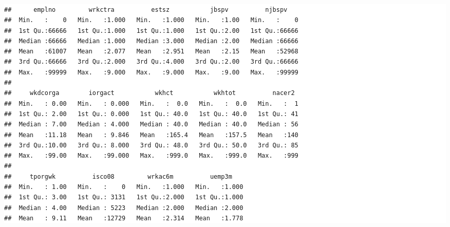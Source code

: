     ##      emplno         wrkctra          estsz           jbspv          njbspv     
    ##  Min.   :    0   Min.   :1.000   Min.   :1.000   Min.   :1.00   Min.   :    0  
    ##  1st Qu.:66666   1st Qu.:1.000   1st Qu.:1.000   1st Qu.:2.00   1st Qu.:66666  
    ##  Median :66666   Median :1.000   Median :3.000   Median :2.00   Median :66666  
    ##  Mean   :61007   Mean   :2.077   Mean   :2.951   Mean   :2.15   Mean   :52968  
    ##  3rd Qu.:66666   3rd Qu.:2.000   3rd Qu.:4.000   3rd Qu.:2.00   3rd Qu.:66666  
    ##  Max.   :99999   Max.   :9.000   Max.   :9.000   Max.   :9.00   Max.   :99999  
    ##                                                                                
    ##     wkdcorga        iorgact           wkhct           wkhtot          nacer2   
    ##  Min.   : 0.00   Min.   : 0.000   Min.   :  0.0   Min.   :  0.0   Min.   :  1  
    ##  1st Qu.: 2.00   1st Qu.: 0.000   1st Qu.: 40.0   1st Qu.: 40.0   1st Qu.: 41  
    ##  Median : 7.00   Median : 4.000   Median : 40.0   Median : 40.0   Median : 56  
    ##  Mean   :11.18   Mean   : 9.846   Mean   :165.4   Mean   :157.5   Mean   :140  
    ##  3rd Qu.:10.00   3rd Qu.: 8.000   3rd Qu.: 48.0   3rd Qu.: 50.0   3rd Qu.: 85  
    ##  Max.   :99.00   Max.   :99.000   Max.   :999.0   Max.   :999.0   Max.   :999  
    ##                                                                                
    ##     tporgwk          isco08         wrkac6m          uemp3m     
    ##  Min.   : 1.00   Min.   :    0   Min.   :1.000   Min.   :1.000  
    ##  1st Qu.: 3.00   1st Qu.: 3131   1st Qu.:2.000   1st Qu.:1.000  
    ##  Median : 4.00   Median : 5223   Median :2.000   Median :2.000  
    ##  Mean   : 9.11   Mean   :12729   Mean   :2.314   Mean   :1.778  